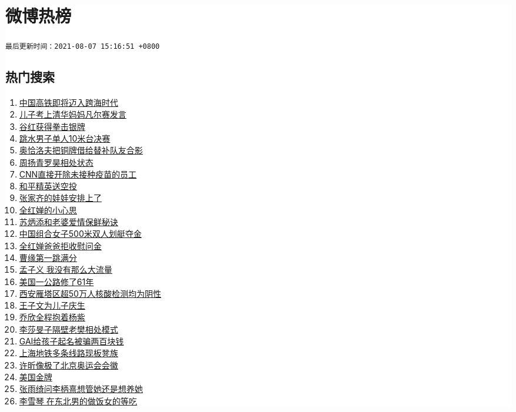 # 微博热榜

`最后更新时间：2021-08-07 15:16:51 +0800`

## 热门搜索

1. [中国高铁即将迈入跨海时代](https://s.weibo.com/weibo?q=%23%E4%B8%AD%E5%9B%BD%E9%AB%98%E9%93%81%E5%8D%B3%E5%B0%86%E8%BF%88%E5%85%A5%E8%B7%A8%E6%B5%B7%E6%97%B6%E4%BB%A3%23&Refer=new_time)
1. [儿子考上清华妈妈凡尔赛发言](https://s.weibo.com/weibo?q=%23%E5%84%BF%E5%AD%90%E8%80%83%E4%B8%8A%E6%B8%85%E5%8D%8E%E5%A6%88%E5%A6%88%E5%87%A1%E5%B0%94%E8%B5%9B%E5%8F%91%E8%A8%80%23&Refer=top)
1. [谷红获得拳击银牌](https://s.weibo.com/weibo?q=%23%E8%B0%B7%E7%BA%A2%E8%8E%B7%E5%BE%97%E6%8B%B3%E5%87%BB%E9%93%B6%E7%89%8C%23&Refer=top)
1. [跳水男子单人10米台决赛](https://s.weibo.com/weibo?q=%23%E8%B7%B3%E6%B0%B4%E7%94%B7%E5%AD%90%E5%8D%95%E4%BA%BA10%E7%B1%B3%E5%8F%B0%E5%86%B3%E8%B5%9B%23&Refer=top)
1. [奥恰洛夫把铜牌借给替补队友合影](https://s.weibo.com/weibo?q=%23%E5%A5%A5%E6%81%B0%E6%B4%9B%E5%A4%AB%E6%8A%8A%E9%93%9C%E7%89%8C%E5%80%9F%E7%BB%99%E6%9B%BF%E8%A1%A5%E9%98%9F%E5%8F%8B%E5%90%88%E5%BD%B1%23&Refer=top)
1. [周扬青罗昊相处状态](https://s.weibo.com/weibo?q=%23%E5%91%A8%E6%89%AC%E9%9D%92%E7%BD%97%E6%98%8A%E7%9B%B8%E5%A4%84%E7%8A%B6%E6%80%81%23&Refer=top)
1. [CNN直接开除未接种疫苗的员工](https://s.weibo.com/weibo?q=%23CNN%E7%9B%B4%E6%8E%A5%E5%BC%80%E9%99%A4%E6%9C%AA%E6%8E%A5%E7%A7%8D%E7%96%AB%E8%8B%97%E7%9A%84%E5%91%98%E5%B7%A5%23&Refer=top)
1. [和平精英送空投](https://s.weibo.com/weibo?q=%23%E5%92%8C%E5%B9%B3%E7%B2%BE%E8%8B%B1%E9%80%81%E7%A9%BA%E6%8A%95%23&topic_ad=1&Refer=top)
1. [张家齐的娃娃安排上了](https://s.weibo.com/weibo?q=%23%E5%BC%A0%E5%AE%B6%E9%BD%90%E7%9A%84%E5%A8%83%E5%A8%83%E5%AE%89%E6%8E%92%E4%B8%8A%E4%BA%86%23&Refer=top)
1. [全红婵的小心思](https://s.weibo.com/weibo?q=%23%E5%85%A8%E7%BA%A2%E5%A9%B5%E7%9A%84%E5%B0%8F%E5%BF%83%E6%80%9D%23&Refer=top)
1. [苏炳添和老婆爱情保鲜秘诀](https://s.weibo.com/weibo?q=%23%E8%8B%8F%E7%82%B3%E6%B7%BB%E5%92%8C%E8%80%81%E5%A9%86%E7%88%B1%E6%83%85%E4%BF%9D%E9%B2%9C%E7%A7%98%E8%AF%80%23&Refer=top)
1. [中国组合女子500米双人划艇夺金](https://s.weibo.com/weibo?q=%23%E4%B8%AD%E5%9B%BD%E7%BB%84%E5%90%88%E5%A5%B3%E5%AD%90500%E7%B1%B3%E5%8F%8C%E4%BA%BA%E5%88%92%E8%89%87%E5%A4%BA%E9%87%91%23&Refer=top)
1. [全红婵爸爸拒收慰问金](https://s.weibo.com/weibo?q=%23%E5%85%A8%E7%BA%A2%E5%A9%B5%E7%88%B8%E7%88%B8%E6%8B%92%E6%94%B6%E6%85%B0%E9%97%AE%E9%87%91%23&Refer=top)
1. [曹缘第一跳满分](https://s.weibo.com/weibo?q=%E6%9B%B9%E7%BC%98%E7%AC%AC%E4%B8%80%E8%B7%B3%E6%BB%A1%E5%88%86&Refer=top)
1. [孟子义 我没有那么大流量](https://s.weibo.com/weibo?q=%E5%AD%9F%E5%AD%90%E4%B9%89%20%E6%88%91%E6%B2%A1%E6%9C%89%E9%82%A3%E4%B9%88%E5%A4%A7%E6%B5%81%E9%87%8F&Refer=top)
1. [美国一公路修了61年](https://s.weibo.com/weibo?q=%23%E7%BE%8E%E5%9B%BD%E4%B8%80%E5%85%AC%E8%B7%AF%E4%BF%AE%E4%BA%8661%E5%B9%B4%23&Refer=top)
1. [西安雁塔区超50万人核酸检测均为阴性](https://s.weibo.com/weibo?q=%23%E8%A5%BF%E5%AE%89%E9%9B%81%E5%A1%94%E5%8C%BA%E8%B6%8550%E4%B8%87%E4%BA%BA%E6%A0%B8%E9%85%B8%E6%A3%80%E6%B5%8B%E5%9D%87%E4%B8%BA%E9%98%B4%E6%80%A7%23&Refer=top)
1. [王子文为儿子庆生](https://s.weibo.com/weibo?q=%23%E7%8E%8B%E5%AD%90%E6%96%87%E4%B8%BA%E5%84%BF%E5%AD%90%E5%BA%86%E7%94%9F%23&Refer=top)
1. [乔欣全程抱着杨紫](https://s.weibo.com/weibo?q=%23%E4%B9%94%E6%AC%A3%E5%85%A8%E7%A8%8B%E6%8A%B1%E7%9D%80%E6%9D%A8%E7%B4%AB%23&Refer=top)
1. [李莎旻子隔壁老樊相处模式](https://s.weibo.com/weibo?q=%23%E6%9D%8E%E8%8E%8E%E6%97%BB%E5%AD%90%E9%9A%94%E5%A3%81%E8%80%81%E6%A8%8A%E7%9B%B8%E5%A4%84%E6%A8%A1%E5%BC%8F%23&Refer=top)
1. [GAI给孩子起名被骗两百块钱](https://s.weibo.com/weibo?q=%23GAI%E7%BB%99%E5%AD%A9%E5%AD%90%E8%B5%B7%E5%90%8D%E8%A2%AB%E9%AA%97%E4%B8%A4%E7%99%BE%E5%9D%97%E9%92%B1%23&Refer=top)
1. [上海地铁多条线路现板凳族](https://s.weibo.com/weibo?q=%23%E4%B8%8A%E6%B5%B7%E5%9C%B0%E9%93%81%E5%A4%9A%E6%9D%A1%E7%BA%BF%E8%B7%AF%E7%8E%B0%E6%9D%BF%E5%87%B3%E6%97%8F%23&Refer=top)
1. [许昕像极了北京奥运会会徽](https://s.weibo.com/weibo?q=%23%E8%AE%B8%E6%98%95%E5%83%8F%E6%9E%81%E4%BA%86%E5%8C%97%E4%BA%AC%E5%A5%A5%E8%BF%90%E4%BC%9A%E4%BC%9A%E5%BE%BD%23&Refer=top)
1. [美国金牌](https://s.weibo.com/weibo?q=%E7%BE%8E%E5%9B%BD%E9%87%91%E7%89%8C&Refer=top)
1. [张雨绮问李柄熹想管她还是想养她](https://s.weibo.com/weibo?q=%23%E5%BC%A0%E9%9B%A8%E7%BB%AE%E9%97%AE%E6%9D%8E%E6%9F%84%E7%86%B9%E6%83%B3%E7%AE%A1%E5%A5%B9%E8%BF%98%E6%98%AF%E6%83%B3%E5%85%BB%E5%A5%B9%23&Refer=top)
1. [李雪琴 在东北男的做饭女的等吃](https://s.weibo.com/weibo?q=%E6%9D%8E%E9%9B%AA%E7%90%B4%20%E5%9C%A8%E4%B8%9C%E5%8C%97%E7%94%B7%E7%9A%84%E5%81%9A%E9%A5%AD%E5%A5%B3%E7%9A%84%E7%AD%89%E5%90%83&Refer=top)